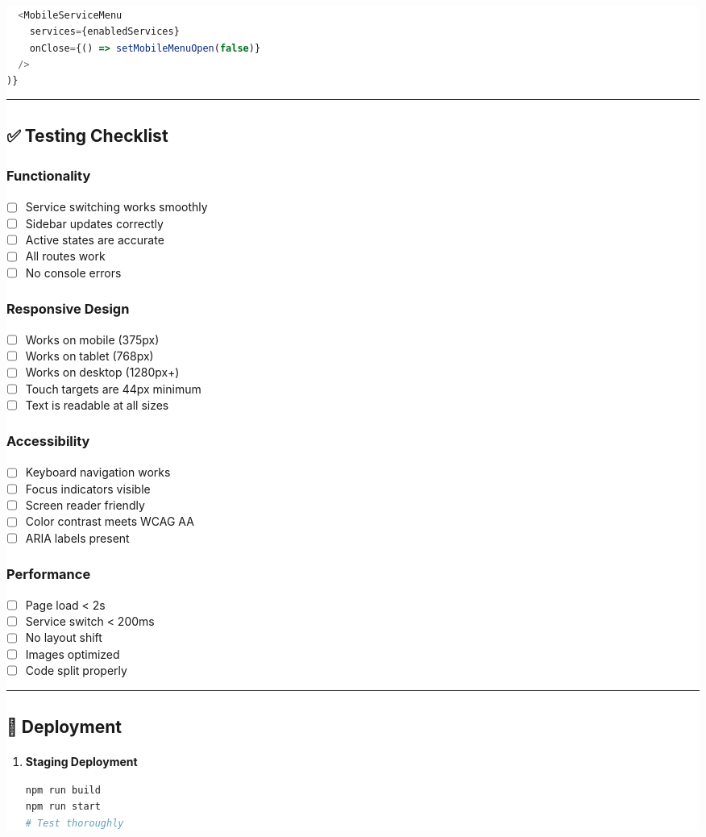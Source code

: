 ```typescript
  <MobileServiceMenu 
    services={enabledServices}
    onClose={() => setMobileMenuOpen(false)}
  />
)}
```

---

## ✅ Testing Checklist

### Functionality
- [ ] Service switching works smoothly
- [ ] Sidebar updates correctly
- [ ] Active states are accurate
- [ ] All routes work
- [ ] No console errors

### Responsive Design
- [ ] Works on mobile (375px)
- [ ] Works on tablet (768px)
- [ ] Works on desktop (1280px+)
- [ ] Touch targets are 44px minimum
- [ ] Text is readable at all sizes

### Accessibility
- [ ] Keyboard navigation works
- [ ] Focus indicators visible
- [ ] Screen reader friendly
- [ ] Color contrast meets WCAG AA
- [ ] ARIA labels present

### Performance
- [ ] Page load < 2s
- [ ] Service switch < 200ms
- [ ] No layout shift
- [ ] Images optimized
- [ ] Code split properly

---

## 🚀 Deployment

1. **Staging Deployment**
   ```bash
   npm run build
   npm run start
   # Test thoroughly
   ```
